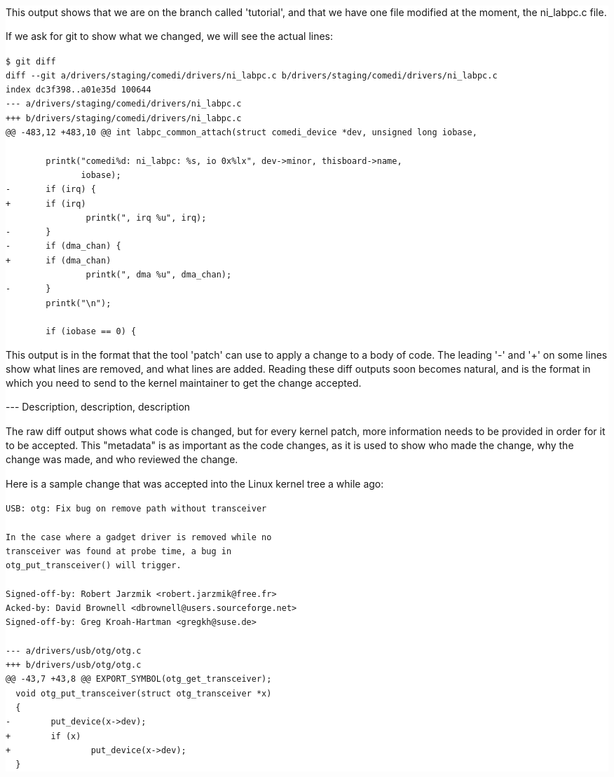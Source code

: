 This output shows that we are on the branch called 'tutorial', and that
we have one file modified at the moment, the ni_labpc.c file.

If we ask for git to show what we changed, we will see the actual lines:

	$ git diff
	diff --git a/drivers/staging/comedi/drivers/ni_labpc.c b/drivers/staging/comedi/drivers/ni_labpc.c
	index dc3f398..a01e35d 100644
	--- a/drivers/staging/comedi/drivers/ni_labpc.c
	+++ b/drivers/staging/comedi/drivers/ni_labpc.c
	@@ -483,12 +483,10 @@ int labpc_common_attach(struct comedi_device *dev, unsigned long iobase,
	 
	        printk("comedi%d: ni_labpc: %s, io 0x%lx", dev->minor, thisboard->name,
	               iobase);
	-       if (irq) {
	+       if (irq)
	                printk(", irq %u", irq);
	-       }
	-       if (dma_chan) {
	+       if (dma_chan)
	                printk(", dma %u", dma_chan);
	-       }
	        printk("\n");
	 
	        if (iobase == 0) {

This output is in the format that the tool 'patch' can use to apply a
change to a body of code.  The leading '-' and '+' on some lines show
what lines are removed, and what lines are added.  Reading these diff
outputs soon becomes natural, and is the format in which you need to
send to the kernel maintainer to get the change accepted.

--- Description, description, description

The raw diff output shows what code is changed, but for every kernel
patch, more information needs to be provided in order for it to be
accepted.  This "metadata" is as important as the code changes, as it is
used to show who made the change, why the change was made, and who
reviewed the change.

Here is a sample change that was accepted into the Linux kernel tree a
while ago:

	USB: otg: Fix bug on remove path without transceiver

	In the case where a gadget driver is removed while no
	transceiver was found at probe time, a bug in
	otg_put_transceiver() will trigger.

	Signed-off-by: Robert Jarzmik <robert.jarzmik@free.fr>
	Acked-by: David Brownell <dbrownell@users.sourceforge.net>
	Signed-off-by: Greg Kroah-Hartman <gregkh@suse.de>

	--- a/drivers/usb/otg/otg.c
	+++ b/drivers/usb/otg/otg.c
	@@ -43,7 +43,8 @@ EXPORT_SYMBOL(otg_get_transceiver);
	  void otg_put_transceiver(struct otg_transceiver *x)
	  {
	-        put_device(x->dev);
	+        if (x)
	+                put_device(x->dev);
	  }
